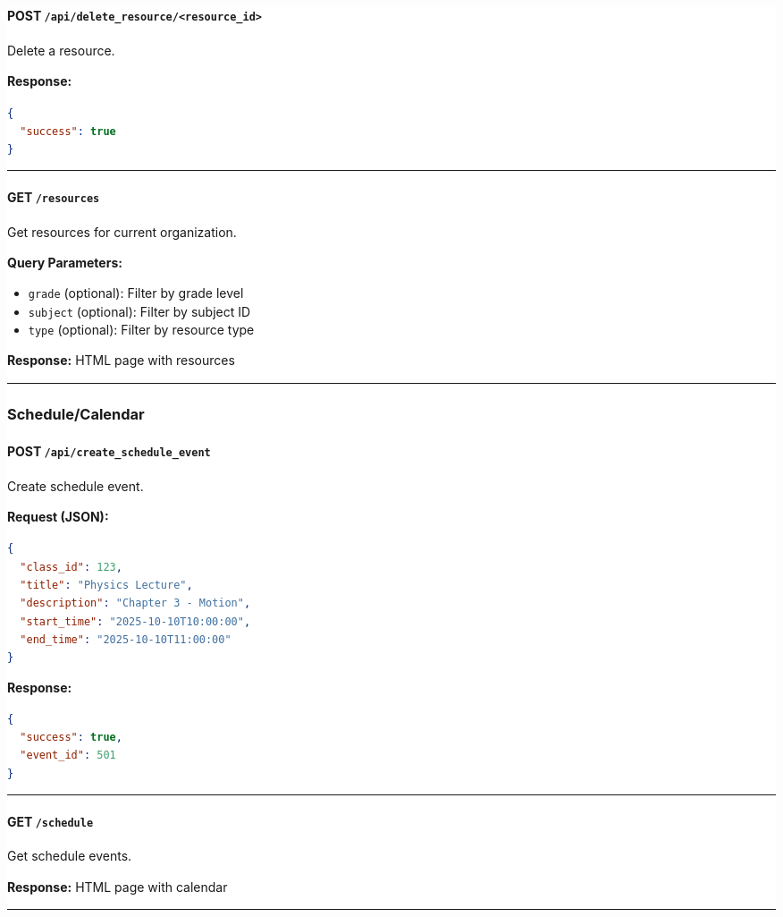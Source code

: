 
#### POST `/api/delete_resource/<resource_id>`
Delete a resource.

**Response:**
```json
{
  "success": true
}
```

---

#### GET `/resources`
Get resources for current organization.

**Query Parameters:**
- `grade` (optional): Filter by grade level
- `subject` (optional): Filter by subject ID
- `type` (optional): Filter by resource type

**Response:** HTML page with resources

---

### Schedule/Calendar

#### POST `/api/create_schedule_event`
Create schedule event.

**Request (JSON):**
```json
{
  "class_id": 123,
  "title": "Physics Lecture",
  "description": "Chapter 3 - Motion",
  "start_time": "2025-10-10T10:00:00",
  "end_time": "2025-10-10T11:00:00"
}
```

**Response:**
```json
{
  "success": true,
  "event_id": 501
}
```

---

#### GET `/schedule`
Get schedule events.

**Response:** HTML page with calendar

---